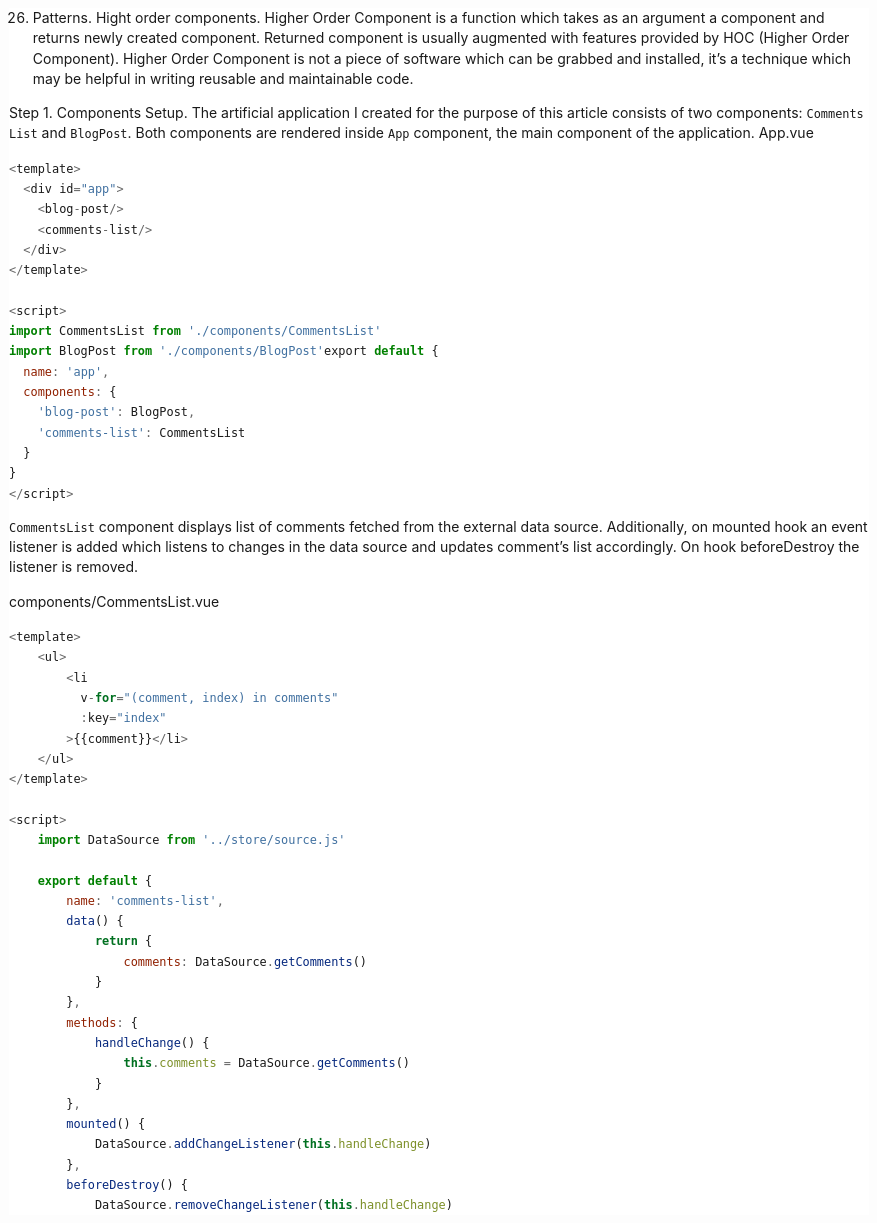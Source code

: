 26. Patterns. Hight order components. Higher Order Component is a function which takes as an argument a component and returns newly created component. Returned component is usually augmented with features provided by HOC (Higher Order Component). Higher Order Component is not a piece of software which can be grabbed and installed, it’s a technique which may be helpful in writing reusable and maintainable code.

Step 1. Components Setup. The artificial application I created for the purpose of this article consists of two components: `CommentsList` and `BlogPost`. Both components are rendered inside `App` component, the main component of the application.
App.vue
```javascript
<template>
  <div id="app">
    <blog-post/>
    <comments-list/>
  </div>
</template>

<script>
import CommentsList from './components/CommentsList'
import BlogPost from './components/BlogPost'export default {
  name: 'app',
  components: {
    'blog-post': BlogPost,
    'comments-list': CommentsList
  }
}
</script>
```

`CommentsList` component displays list of comments fetched from the external data source. Additionally, on mounted hook an event listener is added which listens to changes in the data source and updates comment’s list accordingly. On hook beforeDestroy the listener is removed.

components/CommentsList.vue
```javascript
<template>
    <ul>
        <li
          v-for="(comment, index) in comments"
          :key="index"
        >{{comment}}</li>
    </ul>
</template>

<script>
    import DataSource from '../store/source.js'

    export default {
        name: 'comments-list',
        data() {
            return {
                comments: DataSource.getComments()
            }
        },
        methods: {
            handleChange() {
                this.comments = DataSource.getComments()
            }
        },
        mounted() {
            DataSource.addChangeListener(this.handleChange)
        },
        beforeDestroy() {
            DataSource.removeChangeListener(this.handleChange)
```